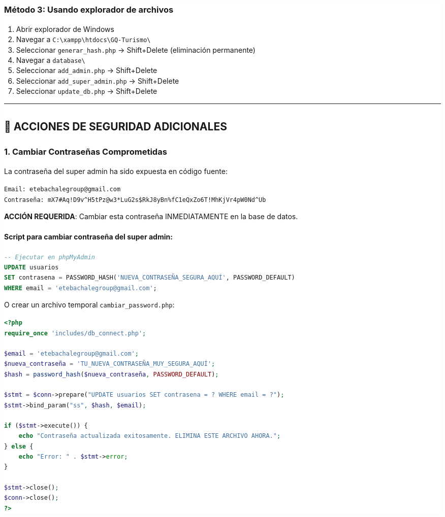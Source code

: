 ### **Método 3: Usando explorador de archivos**
1. Abrir explorador de Windows
2. Navegar a `C:\xampp\htdocs\GQ-Turismo\`
3. Seleccionar `generar_hash.php` → Shift+Delete (eliminación permanente)
4. Navegar a `database\`
5. Seleccionar `add_admin.php` → Shift+Delete
6. Seleccionar `add_super_admin.php` → Shift+Delete
7. Seleccionar `update_db.php` → Shift+Delete

---

## 🔐 ACCIONES DE SEGURIDAD ADICIONALES

### **1. Cambiar Contraseñas Comprometidas**

La contraseña del super admin ha sido expuesta en código fuente:
```
Email: etebachalegroup@gmail.com
Contraseña: mX7#Aq!D9v^H5tPz@w3*LuG2s$RkJ8yBn%fC1eQxZo6T!MhKjVr4pW0Nd^Ub
```

**ACCIÓN REQUERIDA**: Cambiar esta contraseña INMEDIATAMENTE en la base de datos.

#### Script para cambiar contraseña del super admin:
```sql
-- Ejecutar en phpMyAdmin
UPDATE usuarios 
SET contrasena = PASSWORD_HASH('NUEVA_CONTRASEÑA_SEGURA_AQUÍ', PASSWORD_DEFAULT) 
WHERE email = 'etebachalegroup@gmail.com';
```

O crear un archivo temporal `cambiar_password.php`:
```php
<?php
require_once 'includes/db_connect.php';

$email = 'etebachalegroup@gmail.com';
$nueva_contraseña = 'TU_NUEVA_CONTRASEÑA_MUY_SEGURA_AQUÍ';
$hash = password_hash($nueva_contraseña, PASSWORD_DEFAULT);

$stmt = $conn->prepare("UPDATE usuarios SET contrasena = ? WHERE email = ?");
$stmt->bind_param("ss", $hash, $email);

if ($stmt->execute()) {
    echo "Contraseña actualizada exitosamente. ELIMINA ESTE ARCHIVO AHORA.";
} else {
    echo "Error: " . $stmt->error;
}

$stmt->close();
$conn->close();
?>
```
